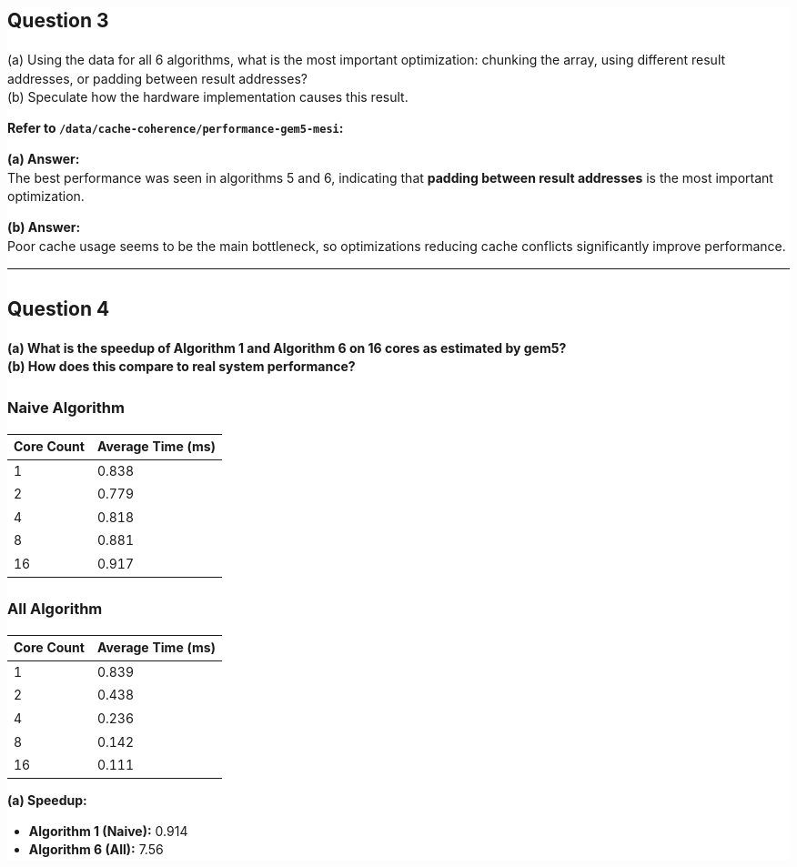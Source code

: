 
## **Question 3**

(a) Using the data for all 6 algorithms, what is the most important optimization: chunking the array, using different result addresses, or padding between result addresses?  
(b) Speculate how the hardware implementation causes this result.

**Refer to `/data/cache-coherence/performance-gem5-mesi`:**  

**(a) Answer:**  
The best performance was seen in algorithms 5 and 6, indicating that **padding between result addresses** is the most important optimization.

**(b) Answer:**  
Poor cache usage seems to be the main bottleneck, so optimizations reducing cache conflicts significantly improve performance.

---

## **Question 4**

**(a) What is the speedup of Algorithm 1 and Algorithm 6 on 16 cores as estimated by gem5?**  
**(b) How does this compare to real system performance?**

### **Naive Algorithm**  
| Core Count | Average Time (ms) |  
|------------|--------------------|  
| 1          | 0.838              |  
| 2          | 0.779              |  
| 4          | 0.818              |  
| 8          | 0.881              |  
| 16         | 0.917              |  

### **All Algorithm**  
| Core Count | Average Time (ms) |  
|------------|--------------------|  
| 1          | 0.839              |  
| 2          | 0.438              |  
| 4          | 0.236              |  
| 8          | 0.142              |  
| 16         | 0.111              |  

**(a) Speedup:**  
- **Algorithm 1 (Naive):** 0.914  
- **Algorithm 6 (All):** 7.56  
